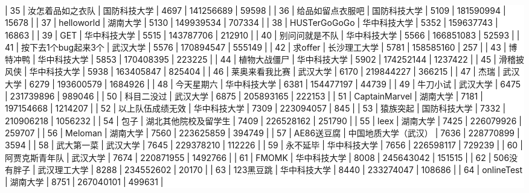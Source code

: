 | 35 | 汝怎着品如之衣队      | 国防科技大学     | 4697   | 141256689 | 59598   |
| 36 | 给品如留点衣服吧      | 国防科技大学     | 5109   | 181590994 | 15678   |
| 37 | helloworld    | 湖南大学       | 5130   | 149939534 | 707334  |
| 38 | HUSTerGoGoGo  | 华中科技大学     | 5352   | 159637743 | 16863   |
| 39 | GET           | 华中科技大学     | 5515   | 143787706 | 212910  |
| 40 | 别问问就是不队       | 华中科技大学     | 5566   | 166851083 | 52593   |
| 41 | 按下去1个bug起来3个  | 武汉大学       | 5576   | 170894547 | 555149  |
| 42 | 求offer        | 长沙理工大学     | 5781   | 158585160 | 257     |
| 43 | 博特冲鸭          | 华中科技大学     | 5853   | 170408395 | 223225  |
| 44 | 植物大战僵尸        | 华中科技大学     | 5902   | 174252144 | 1237422 |
| 45 | 滑稽披风侠         | 华中科技大学     | 5938   | 163405847 | 825404  |
| 46 | 莱奥来看我比赛       | 武汉大学       | 6170   | 219844227 | 366215  |
| 47 | 杰瑞            | 武汉大学       | 6279   | 193600579 | 1684926 |
| 48 | 今天星期六         | 华中科技大学     | 6381   | 154477197 | 44739   |
| 49 | 牛刀小试          | 武汉大学       | 6475   | 231739896 | 989046  |
| 50 | 科目二没过         | 武汉大学       | 6875   | 205893165 | 222153  |
| 51 | CaptainMarvel | 湖南大学       | 7181   | 197154668 | 1214207 |
| 52 | 以上队伍成绩无效      | 华中科技大学     | 7309   | 223094057 | 845     |
| 53 | 猿族突起          | 国防科技大学     | 7332   | 210906218 | 1056232 |
| 54 | 包子            | 湖北其他院校及留学生 | 7409   | 226528162 | 251790  |
| 55 | leex          | 湖南大学       | 7425   | 226079926 | 259707  |
| 56 | Meloman       | 湖南大学       | 7560   | 223625859 | 394749  |
| 57 | AE86送豆腐       | 中国地质大学（武汉） | 7636   | 228770899 | 3594    |
| 58 | 武大第一菜         | 武汉大学       | 7645   | 229378210 | 112226  |
| 59 | 永不延毕          | 华中科技大学     | 7656   | 226598117 | 729239  |
| 60 | 阿贾克斯青年队       | 武汉大学       | 7674   | 220871955 | 1492766 |
| 61 | FMOMK         | 华中科技大学     | 8008   | 245643042 | 151515  |
| 62 | 506没有胖子       | 武汉理工大学     | 8288   | 234552602 | 20170   |
| 63 | 123黑豆跳        | 华中科技大学     | 8440   | 233274047 | 108686  |
| 64 | onlineTest    | 湖南大学       | 8751   | 267040101 | 499631  |
